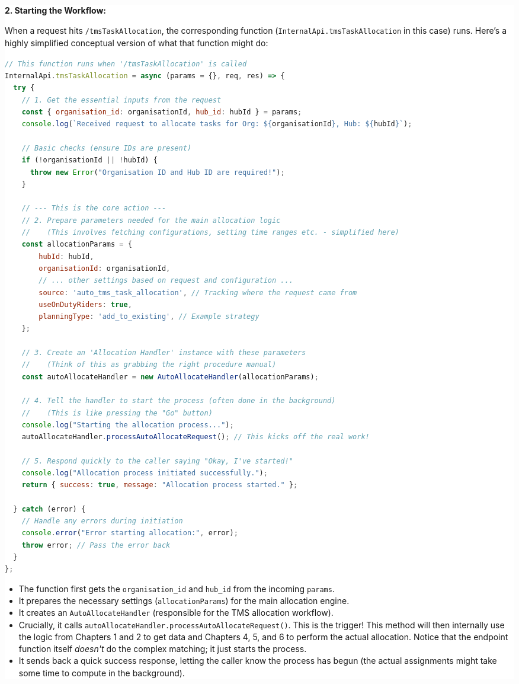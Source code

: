 **2. Starting the Workflow:**

When a request hits `/tmsTaskAllocation`, the corresponding function (`InternalApi.tmsTaskAllocation` in this case) runs. Here’s a highly simplified conceptual version of what that function might do:

```javascript
// This function runs when '/tmsTaskAllocation' is called
InternalApi.tmsTaskAllocation = async (params = {}, req, res) => {
  try {
    // 1. Get the essential inputs from the request
    const { organisation_id: organisationId, hub_id: hubId } = params;
    console.log(`Received request to allocate tasks for Org: ${organisationId}, Hub: ${hubId}`);

    // Basic checks (ensure IDs are present)
    if (!organisationId || !hubId) {
      throw new Error("Organisation ID and Hub ID are required!");
    }

    // --- This is the core action ---
    // 2. Prepare parameters needed for the main allocation logic
    //    (This involves fetching configurations, setting time ranges etc. - simplified here)
    const allocationParams = {
        hubId: hubId,
        organisationId: organisationId,
        // ... other settings based on request and configuration ...
        source: 'auto_tms_task_allocation', // Tracking where the request came from
        useOnDutyRiders: true,
        planningType: 'add_to_existing', // Example strategy
    };

    // 3. Create an 'Allocation Handler' instance with these parameters
    //    (Think of this as grabbing the right procedure manual)
    const autoAllocateHandler = new AutoAllocateHandler(allocationParams);

    // 4. Tell the handler to start the process (often done in the background)
    //    (This is like pressing the "Go" button)
    console.log("Starting the allocation process...");
    autoAllocateHandler.processAutoAllocateRequest(); // This kicks off the real work!

    // 5. Respond quickly to the caller saying "Okay, I've started!"
    console.log("Allocation process initiated successfully.");
    return { success: true, message: "Allocation process started." };

  } catch (error) {
    // Handle any errors during initiation
    console.error("Error starting allocation:", error);
    throw error; // Pass the error back
  }
};
```

*   The function first gets the `organisation_id` and `hub_id` from the incoming `params`.
*   It prepares the necessary settings (`allocationParams`) for the main allocation engine.
*   It creates an `AutoAllocateHandler` (responsible for the TMS allocation workflow).
*   Crucially, it calls `autoAllocateHandler.processAutoAllocateRequest()`. This is the trigger! This method will then internally use the logic from Chapters 1 and 2 to get data and Chapters 4, 5, and 6 to perform the actual allocation. Notice that the endpoint function itself *doesn't* do the complex matching; it just starts the process.
*   It sends back a quick success response, letting the caller know the process has begun (the actual assignments might take some time to compute in the background).
